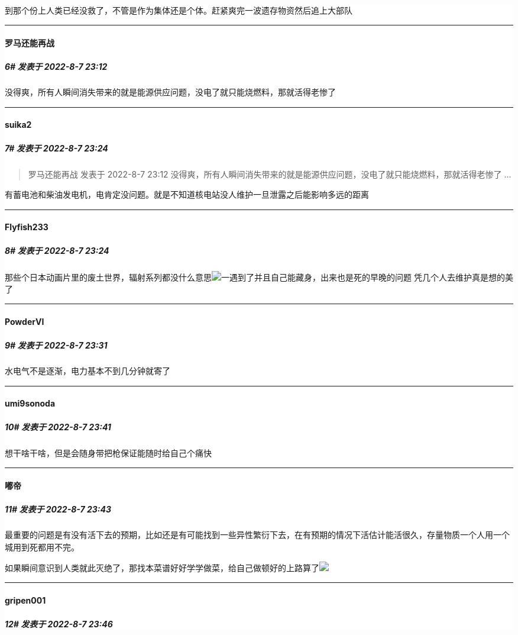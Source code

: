 到那个份上人类已经没救了，不管是作为集体还是个体。赶紧爽完一波遗存物资然后追上大部队

*****

####  罗马还能再战  
##### 6#       发表于 2022-8-7 23:12

没得爽，所有人瞬间消失带来的就是能源供应问题，没电了就只能烧燃料，那就活得老惨了

*****

####  suika2  
##### 7#       发表于 2022-8-7 23:24

<blockquote>罗马还能再战 发表于 2022-8-7 23:12
没得爽，所有人瞬间消失带来的就是能源供应问题，没电了就只能烧燃料，那就活得老惨了 ...</blockquote>
有蓄电池和柴油发电机，电肯定没问题。就是不知道核电站没人维护一旦泄露之后能影响多远的距离

*****

####  Flyfish233  
##### 8#       发表于 2022-8-7 23:24

那些个日本动画片里的废土世界，辐射系列都没什么意思<img src="https://static.saraba1st.com/image/smiley/face2017/037.png" referrerpolicy="no-referrer">一遇到了并且自己能藏身，出来也是死的早晚的问题
凭几个人去维护真是想的美了

*****

####  PowderVI  
##### 9#       发表于 2022-8-7 23:31

水电气不是逐渐，电力基本不到几分钟就寄了

*****

####  umi9sonoda  
##### 10#       发表于 2022-8-7 23:41

想干啥干啥，但是会随身带把枪保证能随时给自己个痛快

*****

####  嘟帝  
##### 11#       发表于 2022-8-7 23:43

最重要的问题是有没有活下去的预期，比如还是有可能找到一些异性繁衍下去，在有预期的情况下活估计能活很久，存量物质一个人用一个城用到死都用不完。

如果瞬间意识到人类就此灭绝了，那找本菜谱好好学学做菜，给自己做顿好的上路算了<img src="https://static.saraba1st.com/image/smiley/face2017/066.png" referrerpolicy="no-referrer">

*****

####  gripen001  
##### 12#       发表于 2022-8-7 23:46
